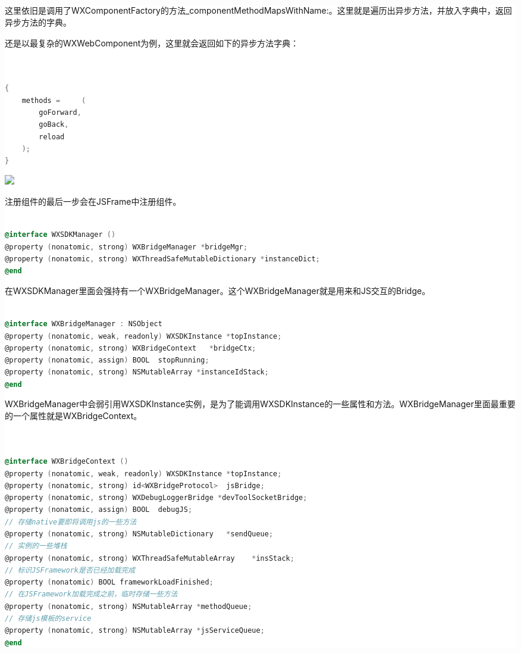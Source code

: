 这里依旧是调用了WXComponentFactory的方法_componentMethodMapsWithName:。这里就是遍历出异步方法，并放入字典中，返回异步方法的字典。

还是以最复杂的WXWebComponent为例，这里就会返回如下的异步方法字典：

```objectivec


{
    methods =     (
        goForward,
        goBack,
        reload
    );
}


```



![](http://upload-images.jianshu.io/upload_images/1194012-98c6d8806abee116.png?imageMogr2/auto-orient/strip%7CimageView2/2/w/1240)




注册组件的最后一步会在JSFrame中注册组件。

```objectivec

@interface WXSDKManager ()
@property (nonatomic, strong) WXBridgeManager *bridgeMgr;
@property (nonatomic, strong) WXThreadSafeMutableDictionary *instanceDict;
@end

```

在WXSDKManager里面会强持有一个WXBridgeManager。这个WXBridgeManager就是用来和JS交互的Bridge。

```objectivec

@interface WXBridgeManager : NSObject
@property (nonatomic, weak, readonly) WXSDKInstance *topInstance;
@property (nonatomic, strong) WXBridgeContext   *bridgeCtx;
@property (nonatomic, assign) BOOL  stopRunning;
@property (nonatomic, strong) NSMutableArray *instanceIdStack;
@end

```

WXBridgeManager中会弱引用WXSDKInstance实例，是为了能调用WXSDKInstance的一些属性和方法。WXBridgeManager里面最重要的一个属性就是WXBridgeContext。

```objectivec


@interface WXBridgeContext ()
@property (nonatomic, weak, readonly) WXSDKInstance *topInstance;
@property (nonatomic, strong) id<WXBridgeProtocol>  jsBridge;
@property (nonatomic, strong) WXDebugLoggerBridge *devToolSocketBridge;
@property (nonatomic, assign) BOOL  debugJS;
// 存储native要即将调用js的一些方法
@property (nonatomic, strong) NSMutableDictionary   *sendQueue;
// 实例的一些堆栈
@property (nonatomic, strong) WXThreadSafeMutableArray    *insStack;
// 标识JSFramework是否已经加载完成
@property (nonatomic) BOOL frameworkLoadFinished;
// 在JSFramework加载完成之前，临时存储一些方法
@property (nonatomic, strong) NSMutableArray *methodQueue;
// 存储js模板的service
@property (nonatomic, strong) NSMutableArray *jsServiceQueue;
@end
```
